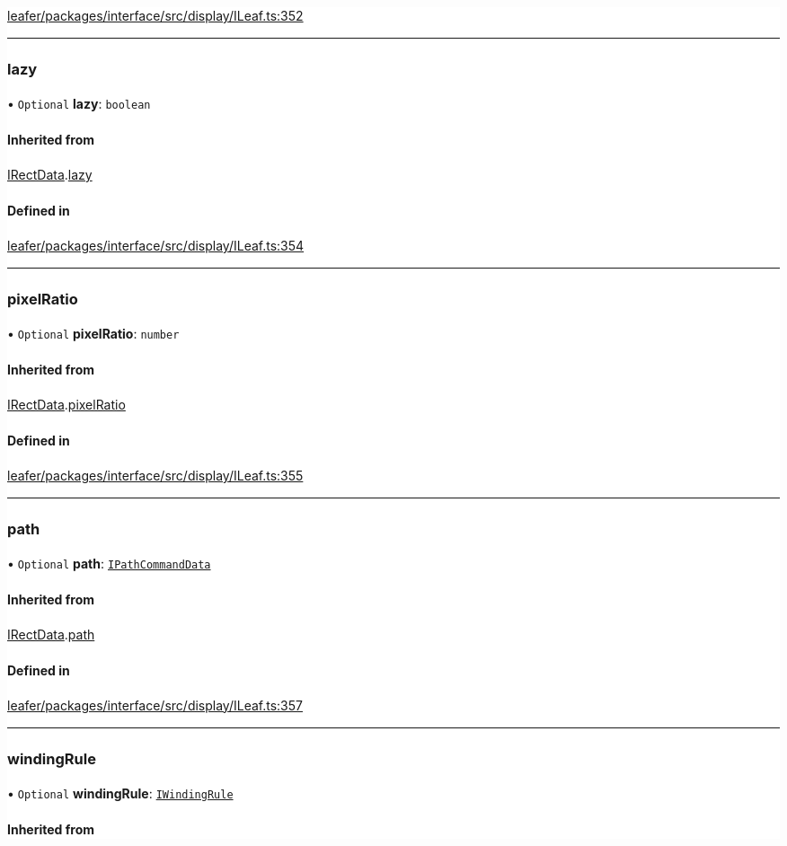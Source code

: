 [leafer/packages/interface/src/display/ILeaf.ts:352](https://github.com/leaferjs/leafer/blob/a165a56/packages/interface/src/display/ILeaf.ts#L352)

___

### lazy

• `Optional` **lazy**: `boolean`

#### Inherited from

[IRectData](IRectData.md).[lazy](IRectData.md#lazy)

#### Defined in

[leafer/packages/interface/src/display/ILeaf.ts:354](https://github.com/leaferjs/leafer/blob/a165a56/packages/interface/src/display/ILeaf.ts#L354)

___

### pixelRatio

• `Optional` **pixelRatio**: `number`

#### Inherited from

[IRectData](IRectData.md).[pixelRatio](IRectData.md#pixelratio)

#### Defined in

[leafer/packages/interface/src/display/ILeaf.ts:355](https://github.com/leaferjs/leafer/blob/a165a56/packages/interface/src/display/ILeaf.ts#L355)

___

### path

• `Optional` **path**: [`IPathCommandData`](../modules.md#ipathcommanddata)

#### Inherited from

[IRectData](IRectData.md).[path](IRectData.md#path)

#### Defined in

[leafer/packages/interface/src/display/ILeaf.ts:357](https://github.com/leaferjs/leafer/blob/a165a56/packages/interface/src/display/ILeaf.ts#L357)

___

### windingRule

• `Optional` **windingRule**: [`IWindingRule`](../modules.md#iwindingrule)

#### Inherited from

